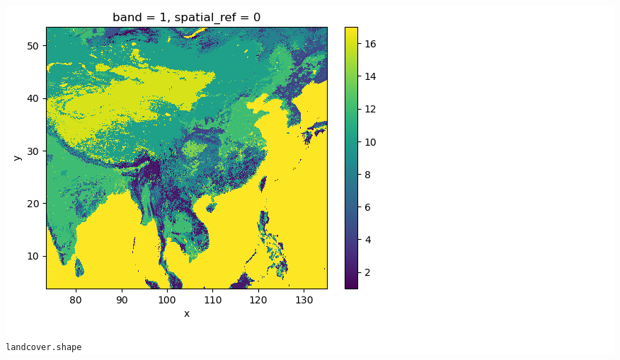 ![png](data_processing_files/data_processing_8_2.png)
    



```python
landcover.shape
```



<style>
    .geemap-dark {
        --jp-widgets-color: white;
        --jp-widgets-label-color: white;
        --jp-ui-font-color1: white;
        --jp-layout-color2: #454545;
        background-color: #383838;
    }

    .geemap-dark .jupyter-button {
        --jp-layout-color3: #383838;
    }

    .geemap-colab {
        background-color: var(--colab-primary-surface-color, white);
    }

    .geemap-colab .jupyter-button {
        --jp-layout-color3: var(--colab-primary-surface-color, white);
    }
</style>
